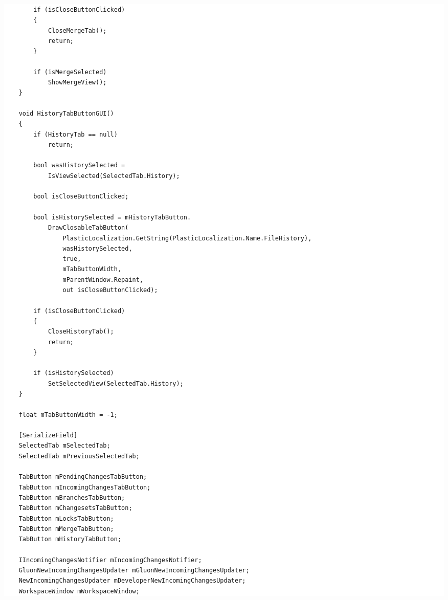             if (isCloseButtonClicked)
            {
                CloseMergeTab();
                return;
            }

            if (isMergeSelected)
                ShowMergeView();
        }

        void HistoryTabButtonGUI()
        {
            if (HistoryTab == null)
                return;

            bool wasHistorySelected =
                IsViewSelected(SelectedTab.History);

            bool isCloseButtonClicked;

            bool isHistorySelected = mHistoryTabButton.
                DrawClosableTabButton(
                    PlasticLocalization.GetString(PlasticLocalization.Name.FileHistory),
                    wasHistorySelected,
                    true,
                    mTabButtonWidth,
                    mParentWindow.Repaint,
                    out isCloseButtonClicked);

            if (isCloseButtonClicked)
            {
                CloseHistoryTab();
                return;
            }

            if (isHistorySelected)
                SetSelectedView(SelectedTab.History);
        }

        float mTabButtonWidth = -1;

        [SerializeField]
        SelectedTab mSelectedTab;
        SelectedTab mPreviousSelectedTab;

        TabButton mPendingChangesTabButton;
        TabButton mIncomingChangesTabButton;
        TabButton mBranchesTabButton;
        TabButton mChangesetsTabButton;
        TabButton mLocksTabButton;
        TabButton mMergeTabButton;
        TabButton mHistoryTabButton;

        IIncomingChangesNotifier mIncomingChangesNotifier;
        GluonNewIncomingChangesUpdater mGluonNewIncomingChangesUpdater;
        NewIncomingChangesUpdater mDeveloperNewIncomingChangesUpdater;
        WorkspaceWindow mWorkspaceWindow;

